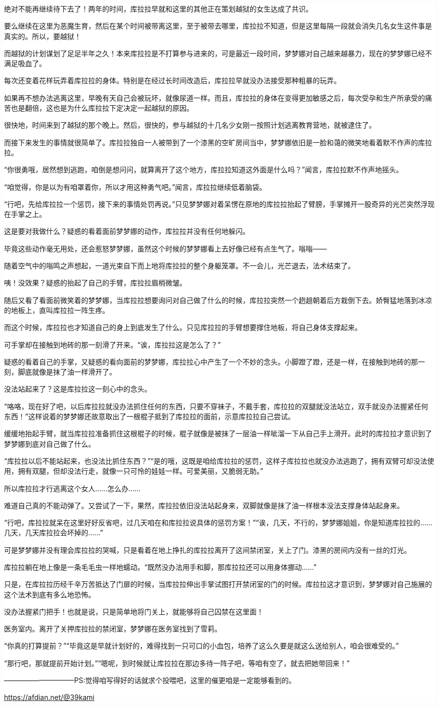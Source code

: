 绝对不能再继续待下去了！两年的时间，库拉拉早就和这里的其他正在策划越狱的女生达成了共识。

要么继续在这里为恶魔生育，然后在某个时间被带离这里，至于被带去哪里，库拉拉不知道，但是这里每隔一段就会消失几名女生这件事是真实的。所以，要越狱！

而越狱的计划谋划了足足半年之久！本来库拉拉是不打算参与进来的，可是最近一段时间，梦梦娜对自己越来越暴力，现在的梦梦娜已经不满足吸血了。

每次还变着花样玩弄着库拉拉的身体。特别是在经过长时间改造后，库拉拉早就没办法接受那种粗暴的玩弄。

如果再不想办法逃离这里，早晚有天自己会被玩坏，就像尿道一样。而且，库拉拉的身体在变得更加敏感之后，每次受孕和生产所承受的痛苦也是翻倍，这也是为什么库拉拉下定决定一起越狱的原因。

很快地，时间来到了越狱的那个晚上。然后，很快的，参与越狱的十几名少女刚一按照计划逃离教育营地，就被逮住了。

而接下来发生的事情就很简单了。库拉拉独自一人被带到了一个漆黑的空旷房间当中，梦梦娜依旧是一脸和蔼的微笑地看着默不作声的库拉拉。

“你很勇哦，居然想到逃跑，咱倒是想问问，就算离开了这个地方，库拉拉知道这外面是什么吗？”闻言，库拉拉默不作声地摇头。

“咱觉得，你是以为有咱罩着你，所以才用这种勇气吧。”闻言，库拉拉继续低着脑袋。

“行吧，先给库拉拉一个惩罚，接下来的事情处罚再说。”只见梦梦娜对着呆愣在原地的库拉拉抬起了臂膀，手掌摊开一股奇异的光芒突然浮现在手掌之上。

这是要对我做什么？疑惑的看着面前梦梦娜的动作，库拉拉并没有任何地躲闪。

毕竟这些动作毫无用处，还会惹怒梦梦娜，虽然这个时候的梦梦娜看上去好像已经有点生气了。嗡嗡——

随着空气中的嗡鸣之声想起，一道光束自下而上地将库拉拉的整个身躯笼罩。不一会儿，光芒退去，法术结束了。

咦！没效果？疑惑的抬起了自己的手臂，库拉拉眉梢微皱。

随后又看了看面前微笑着的梦梦娜，当库拉拉想要询问对自己做了什么的时候，库拉拉突然一个趔趄朝着后方栽倒下去。娇臀猛地落到冰凉的地板上，直叫库拉拉一阵生疼。

而这个时候，库拉拉也才知道自己的身上到底发生了什么。只见库拉拉的手臂想要撑住地板，将自己身体支撑起来。

可手掌却在接触到地砖的那一刻滑了开来。“诶，库拉拉这是怎么了？”

疑惑的看着自己的手掌，又疑惑的看向面前的梦梦娜，库拉拉心中产生了一个不妙的念头。小脚蹬了蹬，还是一样，在接触到地砖的那一刻，脚底就像是抹了油一样滑开了。

没法站起来了？这是库拉拉这一刻心中的念头。

“咯咯，现在好了吧，以后库拉拉就没办法抓住任何的东西，只要不穿袜子，不戴手套，库拉拉的双腿就没法站立，双手就没办法握紧任何东西！”这样说着的梦梦娜还故意取出了一根棍子抵到了库拉拉的面前，示意库拉拉自己尝试。

缓缓地抬起手臂，就当库拉拉准备抓住这根棍子的时候，棍子就像是被抹了一层油一样呲溜一下从自己手上滑开。此时的库拉拉才意识到了梦梦娜到底对自己做了什么。

“库拉拉以后不能站起来，也没法比抓住东西？”“是的哦，这既是咱给库拉拉的惩罚，这样子库拉拉也就没办法逃跑了，拥有双臂可却没法使用，拥有双腿，但却没法行走，就像一只可怜的娃娃一样。可爱美丽，又脆弱无助。”

所以库拉拉才行逃离这个女人……怎么办……

难道自己真的不能动弹了。又尝试了一下，果然，库拉拉依旧没法站起身来，双脚就像是抹了油一样根本没法支撑身体站起身来。

“行吧，库拉拉就呆在这里好好反省吧，过几天咱在和库拉拉说具体的惩罚方案！”“诶，几天，不行的，梦梦娜姐姐，你是知道库拉拉的……几天，几天库拉拉会坏掉的……”

可是梦梦娜并没有理会库拉拉的哭喊，只是看着在地上挣扎的库拉拉离开了这间禁闭室，关上了门。漆黑的房间内没有一丝的灯光。

库拉拉躺在地上像是一条毛毛虫一样地蠕动。“既然没办法用手和脚，那库拉拉还可以用身体挪动……”

只是，在库拉拉历经千辛万苦抵达了门扉的时候，当库拉拉伸出手掌试图打开禁闭室的门的时候。库拉拉这才意识到，梦梦娜对自己施展的这个法术到底有多么地恐怖。

没办法握紧门把手！也就是说，只是简单地将门关上，就能够将自己囚禁在这里面！

医务室内。离开了关押库拉拉的禁闭室，梦梦娜在医务室找到了雪莉。

“你真的打算提前？”“毕竟这是早就计划好的，难得找到一只可口的小血包，培养了这么久要是就这么送给别人，咱会很难受的。”

“那行吧，那就提前开始计划。”“嗯呢，到时候就让库拉拉在那边多待一阵子吧，等咱有空了，就去把她带回来！”

——————————PS:觉得咱写得好的话就求个投喂吧，这里的催更咱是一定能够看到的。

https://afdian.net/@39kami